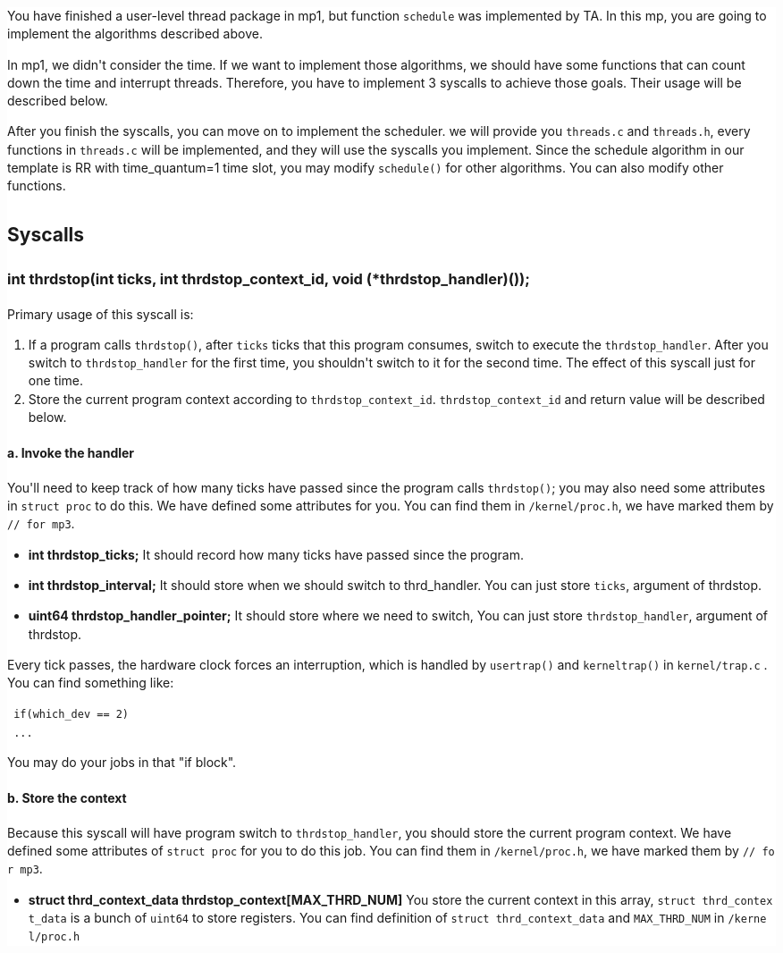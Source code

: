 You have finished a user-level thread package in mp1, but function `schedule` was implemented by TA. In this mp, you are going to implement the algorithms described above.

In mp1, we didn't consider the time. If we want to implement those algorithms, we should have some functions that can count down the time and interrupt threads. Therefore, you have to implement 3 syscalls to achieve those goals. Their usage will be described below.

After you finish the syscalls, you can move on to implement the scheduler. we will provide you `threads.c` and `threads.h`, every functions in `threads.c` will be implemented, and they will use the syscalls you implement. Since the schedule algorithm in our template is RR with time_quantum=1 time slot, you may modify `schedule()` for other algorithms. You can also modify other functions.


## Syscalls
### <strong>int thrdstop(int ticks, int thrdstop_context_id, void (*thrdstop_handler)());</strong>

Primary usage of this syscall is: 
1. If a program calls `thrdstop()`, after `ticks` ticks that this program consumes, switch to execute the `thrdstop_handler`. 
After you switch to  `thrdstop_handler`  for the first time, you shouldn't switch to it for the second time. The effect of this syscall just for one time. 
2. Store the current program context according to `thrdstop_context_id`.
`thrdstop_context_id` and return value will be described below.

#### a. Invoke the handler
You'll need to keep track of how many ticks have passed since the program calls `thrdstop()`; you may also need some attributes in `struct proc` to do this. We have defined some attributes for you. You can find them in `/kernel/proc.h`, we have marked them by `// for mp3`.
* <strong>int thrdstop_ticks;</strong>
It should record how many ticks have passed since the program.

* <strong>int thrdstop_interval;</strong>
It should store when we should switch to thrd_handler. You can just store `ticks`, argument of thrdstop.
                       
* <strong>uint64 thrdstop_handler_pointer;</strong>
It should store where we need to switch, You can just store `thrdstop_handler`, argument of thrdstop.

Every tick passes, the hardware clock forces an interruption, which is handled by `usertrap()` and `kerneltrap()` in `kernel/trap.c` . You can find something like:
```
 if(which_dev == 2)
 ...
```
You may do your jobs in that "if block".

#### b. Store the context
Because this syscall will have program switch to `thrdstop_handler`, you should store the current program context. We have defined some attributes of `struct proc` for you to do this job. You can find them in `/kernel/proc.h`, we have marked them by `// for mp3`.
* <strong>  struct thrd_context_data thrdstop_context[MAX_THRD_NUM]</strong>
You store the current context in this array, `struct thrd_context_data` is a bunch of `uint64` to store registers. You can find definition of `struct thrd_context_data` and `MAX_THRD_NUM` in `/kernel/proc.h`
